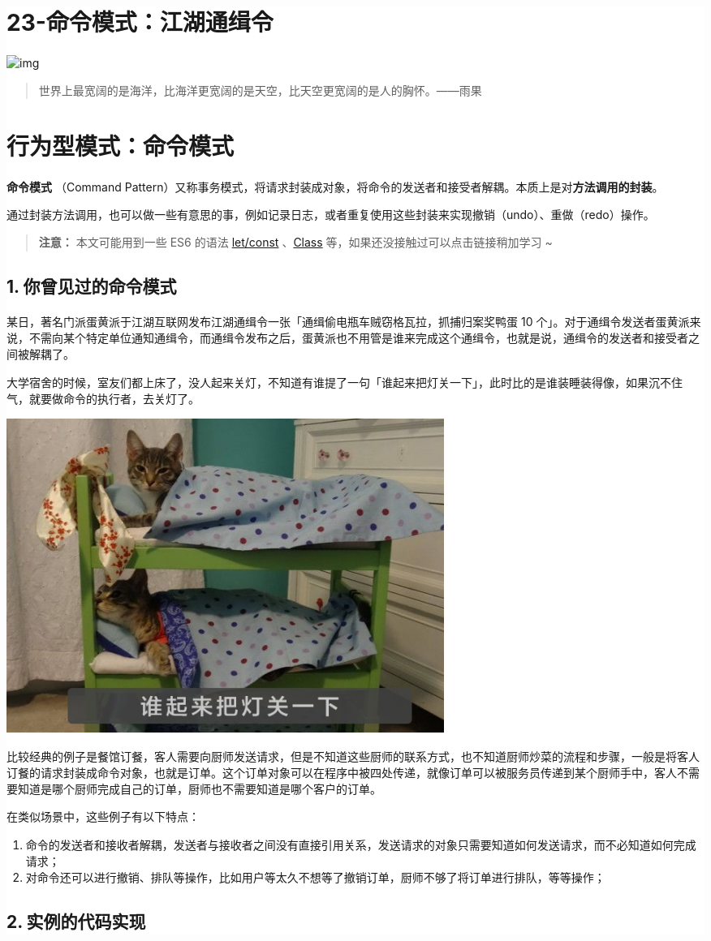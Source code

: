 # 23-**命令模式：江湖通缉令**

![img](https://img4.mukewang.com/5d2fd66a00017b5f06400359.jpg)

> 世界上最宽阔的是海洋，比海洋更宽阔的是天空，比天空更宽阔的是人的胸怀。——雨果

# 行为型模式：命令模式

**命令模式** （Command Pattern）又称事务模式，将请求封装成对象，将命令的发送者和接受者解耦。本质上是对**方法调用的封装**。

通过封装方法调用，也可以做一些有意思的事，例如记录日志，或者重复使用这些封装来实现撤销（undo）、重做（redo）操作。

> **注意：** 本文可能用到一些 ES6 的语法 [let/const](http://es6.ruanyifeng.com/#docs/let) 、[Class](http://es6.ruanyifeng.com/#docs/class) 等，如果还没接触过可以点击链接稍加学习 ~

## 1. 你曾见过的命令模式

某日，著名门派蛋黄派于江湖互联网发布江湖通缉令一张「通缉偷电瓶车贼窃格瓦拉，抓捕归案奖鸭蛋 10 个」。对于通缉令发送者蛋黄派来说，不需向某个特定单位通知通缉令，而通缉令发布之后，蛋黄派也不用管是谁来完成这个通缉令，也就是说，通缉令的发送者和接受者之间被解耦了。

大学宿舍的时候，室友们都上床了，没人起来关灯，不知道有谁提了一句「谁起来把灯关一下」，此时比的是谁装睡装得像，如果沉不住气，就要做命令的执行者，去关灯了。

![image-20230811161508295](./assets/image-20230811161508295.png)

比较经典的例子是餐馆订餐，客人需要向厨师发送请求，但是不知道这些厨师的联系方式，也不知道厨师炒菜的流程和步骤，一般是将客人订餐的请求封装成命令对象，也就是订单。这个订单对象可以在程序中被四处传递，就像订单可以被服务员传递到某个厨师手中，客人不需要知道是哪个厨师完成自己的订单，厨师也不需要知道是哪个客户的订单。

在类似场景中，这些例子有以下特点：

1. 命令的发送者和接收者解耦，发送者与接收者之间没有直接引用关系，发送请求的对象只需要知道如何发送请求，而不必知道如何完成请求；
2. 对命令还可以进行撤销、排队等操作，比如用户等太久不想等了撤销订单，厨师不够了将订单进行排队，等等操作；

## 2. 实例的代码实现
